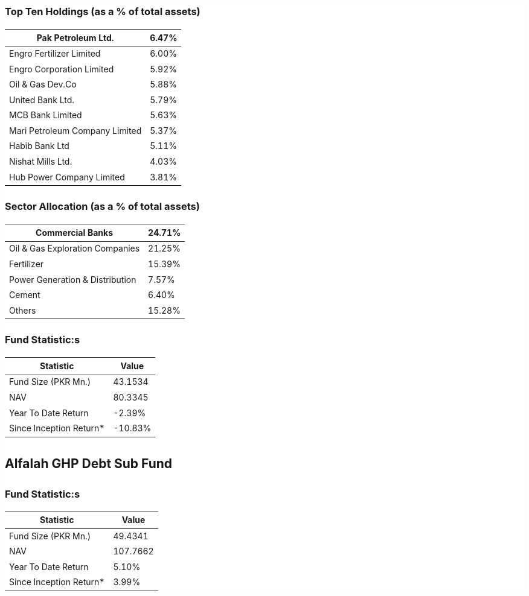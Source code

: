 ### Top Ten Holdings (as a % of total assets)

| Pak Petroleum Ltd.             | 6.47% |
| ------------------------------ | ----- |
| Engro Fertilizer Limited       | 6.00% |
| Engro Corporation Limited      | 5.92% |
| Oil & Gas Dev.Co               | 5.88% |
| United Bank Ltd.               | 5.79% |
| MCB Bank Limited               | 5.63% |
| Mari Petroleum Company Limited | 5.37% |
| Habib Bank Ltd                 | 5.11% |
| Nishat Mills Ltd.              | 4.03% |
| Hub Power Company Limited      | 3.81% |

### Sector Allocation (as a % of total assets)

| Commercial Banks                | 24.71% |
| ------------------------------- | ------ |
| Oil & Gas Exploration Companies | 21.25% |
| Fertilizer                      | 15.39% |
| Power Generation & Distribution | 7.57%  |
| Cement                          | 6.40%  |
| Others                          | 15.28% |

### Fund Statistic:s

| Statistic                | Value   |
| ------------------------ | ------- |
| Fund Size (PKR Mn.)      | 43.1534 |
| NAV                      | 80.3345 |
| Year To Date Return      | -2.39%  |
| Since Inception Return\* | -10.83% |

## Alfalah GHP Debt Sub Fund

### Fund Statistic:s

| Statistic                | Value    |
| ------------------------ | -------- |
| Fund Size (PKR Mn.)      | 49.4341  |
| NAV                      | 107.7662 |
| Year To Date Return      | 5.10%    |
| Since Inception Return\* | 3.99%    |
